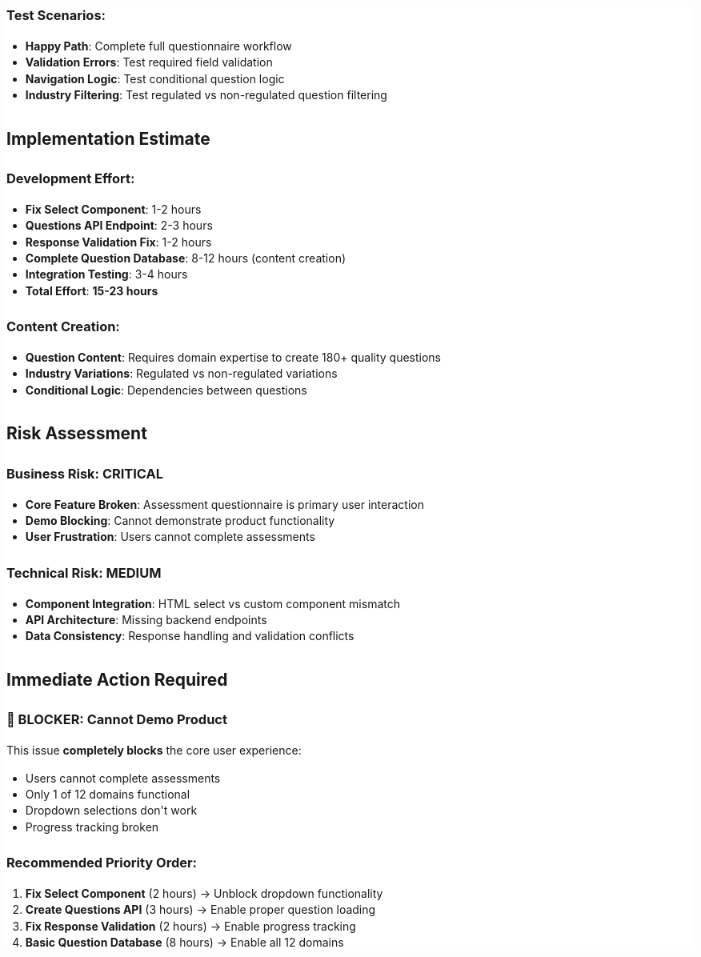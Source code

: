 ### Test Scenarios:
- **Happy Path**: Complete full questionnaire workflow
- **Validation Errors**: Test required field validation
- **Navigation Logic**: Test conditional question logic
- **Industry Filtering**: Test regulated vs non-regulated question filtering

## Implementation Estimate

### Development Effort:
- **Fix Select Component**: 1-2 hours
- **Questions API Endpoint**: 2-3 hours
- **Response Validation Fix**: 1-2 hours
- **Complete Question Database**: 8-12 hours (content creation)
- **Integration Testing**: 3-4 hours
- **Total Effort**: **15-23 hours**

### Content Creation:
- **Question Content**: Requires domain expertise to create 180+ quality questions
- **Industry Variations**: Regulated vs non-regulated variations
- **Conditional Logic**: Dependencies between questions

## Risk Assessment

### Business Risk: CRITICAL
- **Core Feature Broken**: Assessment questionnaire is primary user interaction
- **Demo Blocking**: Cannot demonstrate product functionality
- **User Frustration**: Users cannot complete assessments

### Technical Risk: MEDIUM
- **Component Integration**: HTML select vs custom component mismatch
- **API Architecture**: Missing backend endpoints
- **Data Consistency**: Response handling and validation conflicts

## Immediate Action Required

### 🔴 BLOCKER: Cannot Demo Product
This issue **completely blocks** the core user experience:
- Users cannot complete assessments
- Only 1 of 12 domains functional
- Dropdown selections don't work
- Progress tracking broken

### Recommended Priority Order:
1. **Fix Select Component** (2 hours) → Unblock dropdown functionality
2. **Create Questions API** (3 hours) → Enable proper question loading
3. **Fix Response Validation** (2 hours) → Enable progress tracking
4. **Basic Question Database** (8 hours) → Enable all 12 domains

